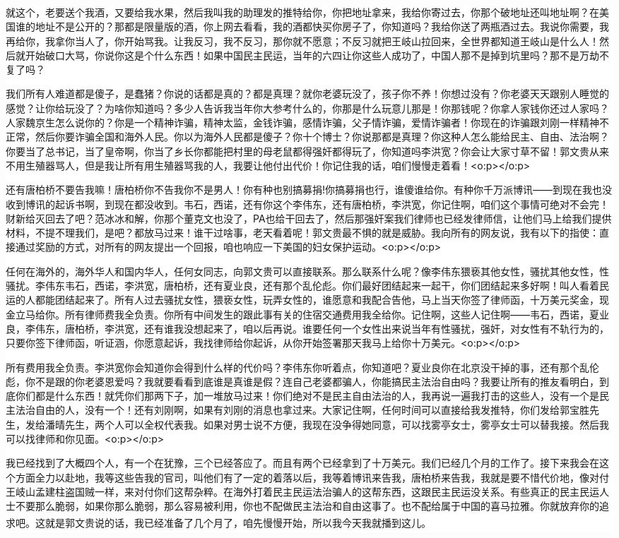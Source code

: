 
就这个，老要送个我酒，又要给我水果，然后我叫我的助理发的推特给你，你把地址拿来，我给你寄过去，你那个破地址还叫地址啊？在美国谁的地址不是公开的？那都是限量版的酒，你上网去看看，我的酒都快买你房子了，你知道吗？我给你送了两瓶酒过去。我说你需要，我再给你，我拿你当人了，你开始骂我。让我反习，我不反习，那你就不愿意；不反习就把王岐山拉回来，全世界都知道王岐山是什么人！然后就开始破口大骂，你说你这是个什么东西！如果中国民主民运，当年的六四让你这些人成功了，中国人那不是掉到坑里吗？那不是万劫不复了吗？

我们所有人难道都是傻子，是蠢猪？你说的话都是真的？都是真理？就你老婆玩没了，孩子你不养！你想过没有？你老婆天天跟别人睡觉的感觉？让你给玩没了？为啥你知道吗？多少人告诉我当年你大参考什么的，你那是什么玩意儿那是！你那钱呢？你拿人家钱你还过人家吗？人家魏京生怎么说你的？你是一个精神诈骗，精神太监，金钱诈骗，感情诈骗，父子情诈骗，爱情诈骗者！你现在的诈骗跟刘刚一样精神不正常，然后你要诈骗全国和海外人民。你以为海外人民都是傻子？你十个博士？你说那都是真理？你这种人怎么能给民主、自由、法治啊？你要当了总书记，当了皇帝啊，你当了乡长你都能把村里的母老鼠都得强奸都得玩了，你知道吗李洪宽？你会让大家寸草不留！郭文贵从来不用生殖器骂人，但是我让所有用生殖器骂我的人，我要让他付出代价！你记住我的话，咱们慢慢走着看！<o:p></o:p>



还有唐柏桥不要告我嘛！唐柏桥你不告我你不是男人！你有种也别搞募捐!你搞募捐也行，谁傻谁给你。有种你千万派博讯——到现在我也没收到博讯的起诉书啊，到现在都没收到。韦石，西诺，还有你这个李伟东，还有唐柏桥，李洪宽，你记住啊，咱们这个事情可绝对不会完！财新给灭回去了吧？范冰冰和解，你那个董克文也没了，PA也给干回去了，然后那强奸案我们律师也已经发律师信，让他们马上给我们提供材料，不提不理我们，是吧？都放马过来！谁干过啥事，老天看着呢！郭文贵最不惧的就是威胁。我向所有的网友说，我有以下的指使：直接通过奖励的方式，对所有的网友提出一个回报，咱也响应一下美国的妇女保护运动。<o:p></o:p>



任何在海外的，海外华人和国内华人，任何女同志，向郭文贵可以直接联系。那么联系什么呢？像李伟东猥亵其他女性，骚扰其他女性，性骚扰。李伟东韦石，西诺，李洪宽，唐柏桥，还有夏业良，还有那个乱伦彪。你们最好团结起来一起干，你们团结起来多好啊！叫人看着民运的人都能团结起来了。所有人过去骚扰女性，猥亵女性，玩弄女性的，谁愿意和我配合告他，马上当天你签了律师函，十万美元奖金，现金立马给你。所有律师费我全负责。你所有中间发生的跟此事有关的住宿交通费用我全给你。记住啊，这些人记住啊——韦石，西诺，夏业良，李伟东，唐柏桥，李洪宽，还有谁我没想起来了，咱以后再说。谁要任何一个女性出来说当年有性骚扰，强奸，对女性有不轨行为的，只要你签下律师函，听证涵，你愿意起诉，我找律师给你起诉，从你开始签署那天我马上给你十万美元。<o:p></o:p>



所有费用我全负责。李洪宽你会知道你会得到什么样的代价吗？李伟东你听着点，你知道吧？夏业良你在北京没干掉的事，还有那个乱伦彪，你不是跟的你老婆恩爱吗？我就要看看到底谁是真谁是假？连自己老婆都骗人，你能搞民主法治自由吗？我要让所有的推友看明白，到底你们都是什么东西！就凭你们那两下子，加一堆放马过来！你们绝对不是民主自由法治的人，我再说一遍我打击的这些人，没有一个是民主法治自由的人，没有一个！还有刘刚啊，如果有刘刚的消息也拿过来。大家记住啊，任何时间可以直接给我发推特，你们发给郭宝胜先生，发给潘晴先生，两个人可以全权代表我。如果对男士说不方便，我现在没争得她同意，可以找雾亭女士，雾亭女士可以替我接。然后我可以找律师和你见面。<o:p></o:p>





我已经找到了大概四个人，有一个在犹豫，三个已经答应了。而且有两个已经拿到了十万美元。我们已经几个月的工作了。接下来我会在这个方面全力以赴地，我等这些告我的官司，叫他们有了一定的着落以后，我等着博讯来告我，唐柏桥来告我，我就是要不惜代价地，像对付王岐山孟建柱盗国贼一样，来对付你们这帮杂粹。在海外打着民主民运法治骗人的这帮东西，这跟民主民运没关系。有些真正的民主民运人士不要那么脆弱，如果你那么脆弱，那么容易被利用，你也不配做民主法治和自由这事了。也不配给属于中国的喜马拉雅。你就放弃你的追求吧。这就是郭文贵说的话，我已经准备了几个月了，咱先慢慢开始，所以我今天我就播到这儿。
<u></u><sub></sub><sup></sup><strike></strike>